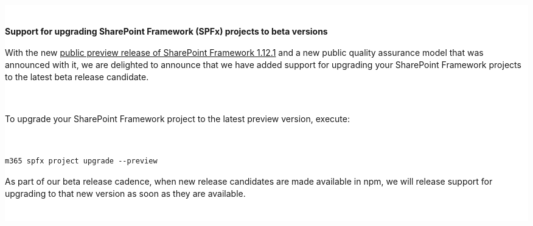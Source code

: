 <div>

 

</div>

<div>

**Support for upgrading SharePoint Framework (SPFx) projects to beta
versions**

</div>

<div>

With the new [public preview release of SharePoint Framework
1.12.1](https://developer.microsoft.com/en-us/sharepoint/blogs/announcing-public-preview-of-sharepoint-framework-1-12-1/)
and a new public quality assurance model that was announced with it, we
are delighted to announce that we have added support for upgrading your
SharePoint Framework projects to the latest beta release candidate.

</div>

<div>

 

</div>

<div>

To upgrade your SharePoint Framework project to the latest preview
version, execute:

</div>

<div>

 

</div>

<div>

    m365 spfx project upgrade --preview

</div>

<div>

As part of our beta release cadence, when new release candidates are
made available in npm, we will release support for upgrading to that new
version as soon as they are available.

</div>

<div>

 

</div>

<div>

